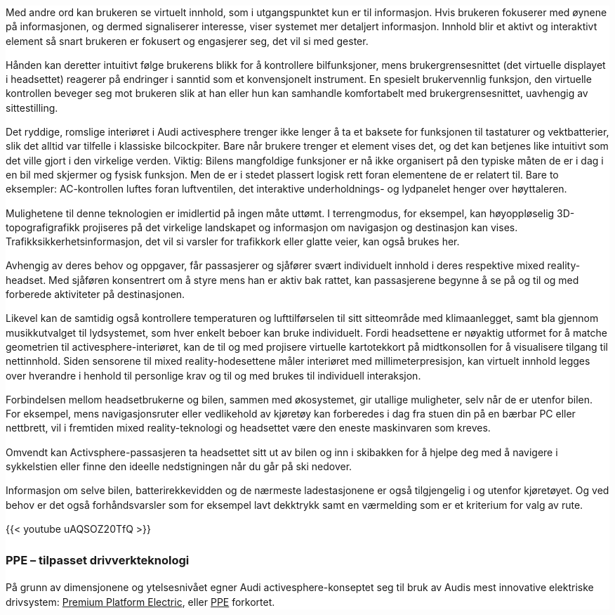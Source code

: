 Med andre ord kan brukeren se virtuelt innhold, som i utgangspunktet kun er til informasjon. Hvis brukeren fokuserer med øynene på informasjonen, og dermed signaliserer interesse, viser systemet mer detaljert informasjon. Innhold blir et aktivt og interaktivt element så snart brukeren er fokusert og engasjerer seg, det vil si med gester.

Hånden kan deretter intuitivt følge brukerens blikk for å kontrollere bilfunksjoner, mens brukergrensesnittet (det virtuelle displayet i headsettet) reagerer på endringer i sanntid som et konvensjonelt instrument. En spesielt brukervennlig funksjon, den virtuelle kontrollen beveger seg mot brukeren slik at han eller hun kan samhandle komfortabelt med brukergrensesnittet, uavhengig av sittestilling.

Det ryddige, romslige interiøret i Audi activesphere trenger ikke lenger å ta et baksete for funksjonen til tastaturer og vektbatterier, slik det alltid var tilfelle i klassiske bilcockpiter. Bare når brukere trenger et element vises det, og det kan betjenes like intuitivt som det ville gjort i den virkelige verden. Viktig: Bilens mangfoldige funksjoner er nå ikke organisert på den typiske måten de er i dag i en bil med skjermer og fysisk funksjon. Men de er i stedet plassert logisk rett foran elementene de er relatert til. Bare to eksempler: AC-kontrollen luftes foran luftventilen, det interaktive underholdnings- og lydpanelet henger over høyttaleren.

Mulighetene til denne teknologien er imidlertid på ingen måte uttømt. I terrengmodus, for eksempel, kan høyoppløselig 3D-topografigrafikk projiseres på det virkelige landskapet og informasjon om navigasjon og destinasjon kan vises. Trafikksikkerhetsinformasjon, det vil si varsler for trafikkork eller glatte veier, kan også brukes her.

Avhengig av deres behov og oppgaver, får passasjerer og sjåfører svært individuelt innhold i deres respektive mixed reality-headset. Med sjåføren konsentrert om å styre mens han er aktiv bak rattet, kan passasjerene begynne å se på og til og med forberede aktiviteter på destinasjonen.

Likevel kan de samtidig også kontrollere temperaturen og lufttilførselen til sitt sitteområde med klimaanlegget, samt bla gjennom musikkutvalget til lydsystemet, som hver enkelt beboer kan bruke individuelt. Fordi headsettene er nøyaktig utformet for å matche geometrien til activesphere-interiøret, kan de til og med projisere virtuelle kartotekkort på midtkonsollen for å visualisere tilgang til nettinnhold. Siden sensorene til mixed reality-hodesettene måler interiøret med millimeterpresisjon, kan virtuelt innhold legges over hverandre i henhold til personlige krav og til og med brukes til individuell interaksjon.

Forbindelsen mellom headsetbrukerne og bilen, sammen med økosystemet, gir utallige muligheter, selv når de er utenfor bilen. For eksempel, mens navigasjonsruter eller vedlikehold av kjøretøy kan forberedes i dag fra stuen din på en bærbar PC eller nettbrett, vil i fremtiden mixed reality-teknologi og headsettet være den eneste maskinvaren som kreves.

Omvendt kan Activsphere-passasjeren ta headsettet sitt ut av bilen og inn i skibakken for å hjelpe deg med å navigere i sykkelstien eller finne den ideelle nedstigningen når du går på ski nedover.

Informasjon om selve bilen, batterirekkevidden og de nærmeste ladestasjonene er også tilgjengelig i og utenfor kjøretøyet. Og ved behov er det også forhåndsvarsler som for eksempel lavt dekktrykk samt en værmelding som er et kriterium for valg av rute.

{{< youtube uAQSOZ20TfQ >}}

### PPE – tilpasset drivverkteknologi

På grunn av dimensjonene og ytelsesnivået egner Audi activesphere-konseptet seg til bruk av Audis mest innovative elektriske drivsystem: [Premium Platform Electric](../../technology/bev-platforms/ppe/), eller [ PPE](../../technology/bev-platforms/ppe/) forkortet.
